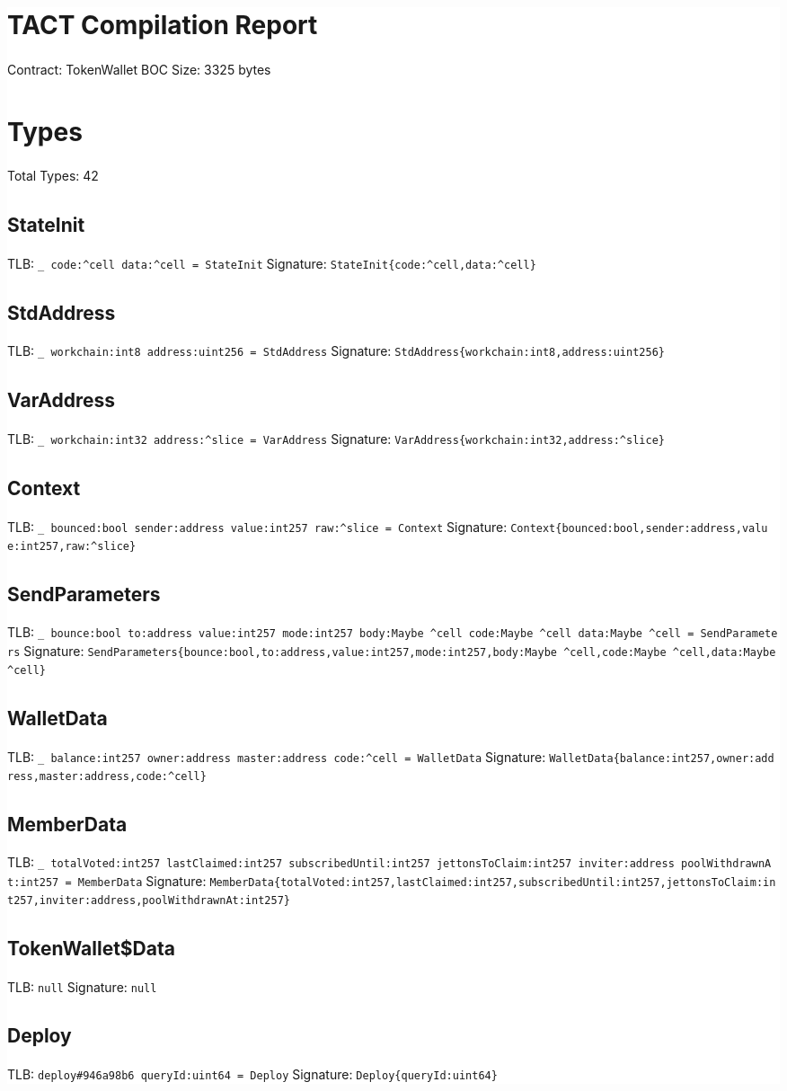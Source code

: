 # TACT Compilation Report
Contract: TokenWallet
BOC Size: 3325 bytes

# Types
Total Types: 42

## StateInit
TLB: `_ code:^cell data:^cell = StateInit`
Signature: `StateInit{code:^cell,data:^cell}`

## StdAddress
TLB: `_ workchain:int8 address:uint256 = StdAddress`
Signature: `StdAddress{workchain:int8,address:uint256}`

## VarAddress
TLB: `_ workchain:int32 address:^slice = VarAddress`
Signature: `VarAddress{workchain:int32,address:^slice}`

## Context
TLB: `_ bounced:bool sender:address value:int257 raw:^slice = Context`
Signature: `Context{bounced:bool,sender:address,value:int257,raw:^slice}`

## SendParameters
TLB: `_ bounce:bool to:address value:int257 mode:int257 body:Maybe ^cell code:Maybe ^cell data:Maybe ^cell = SendParameters`
Signature: `SendParameters{bounce:bool,to:address,value:int257,mode:int257,body:Maybe ^cell,code:Maybe ^cell,data:Maybe ^cell}`

## WalletData
TLB: `_ balance:int257 owner:address master:address code:^cell = WalletData`
Signature: `WalletData{balance:int257,owner:address,master:address,code:^cell}`

## MemberData
TLB: `_ totalVoted:int257 lastClaimed:int257 subscribedUntil:int257 jettonsToClaim:int257 inviter:address poolWithdrawnAt:int257 = MemberData`
Signature: `MemberData{totalVoted:int257,lastClaimed:int257,subscribedUntil:int257,jettonsToClaim:int257,inviter:address,poolWithdrawnAt:int257}`

## TokenWallet$Data
TLB: `null`
Signature: `null`

## Deploy
TLB: `deploy#946a98b6 queryId:uint64 = Deploy`
Signature: `Deploy{queryId:uint64}`
